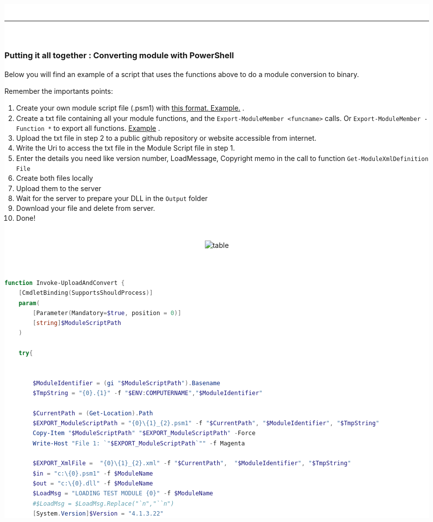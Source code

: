 
<br>

-------------------

<br>


### Putting it all together : Converting module with PowerShell

Below you will find an example of a script that uses the functions above to do a module conversion to binary.

Remember the importants points:

1. Create your own module script file (.psm1) with [this format. Example.](https://arsscriptum.github.io/ps/PowerShell.Module.Downloader.psm1) . 
2. Create a txt file containing all your module functions, and the ```Export-ModuleMember <funcname>```  calls. Or ```Export-ModuleMember -Function *``` to export all functions. [Example](https://arsscriptum.github.io/ps/Downloader.txt) . 
3. Upload the txt file in step 2 to a public github repository or website accessible from internet.
4. Write the Uri to access the txt file in the Module Script file in step 1.
5. Enter the details you need like version number, LoadMessage, Copyright memo in the call to function ```Get-ModuleXmlDefinitionFile```
6. Create both files locally
7. Upload them to the server
8. Wait for the server to prepare your DLL in the ```Output``` folder
9. Download your file and delete from server.
6. Done!



<br>
<center>
<img src="https://arsscriptum.github.io/assets/img/posts/psprotector/module_conversion.gif" alt="table" />
</center>
<br>


```powershell

function Invoke-UploadAndConvert {
    [CmdletBinding(SupportsShouldProcess)]
    param(
        [Parameter(Mandatory=$true, position = 0)]
        [string]$ModuleScriptPath
    )
   
    try{
        
        
        $ModuleIdentifier = (gi "$ModuleScriptPath").Basename
        $TmpString = "{0}.{1}" -f "$ENV:COMPUTERNAME","$ModuleIdentifier"
        
        $CurrentPath = (Get-Location).Path
        $EXPORT_ModuleScriptPath = "{0}\{1}_{2}.psm1" -f "$CurrentPath", "$ModuleIdentifier", "$TmpString"
        Copy-Item "$ModuleScriptPath" "$EXPORT_ModuleScriptPath" -Force
        Write-Host "File 1: `"$EXPORT_ModuleScriptPath`"" -f Magenta

        $EXPORT_XmlFile =  "{0}\{1}_{2}.xml" -f "$CurrentPath",  "$ModuleIdentifier", "$TmpString"
        $in = "c:\{0}.psm1" -f $ModuleName 
        $out = "c:\{0}.dll" -f $ModuleName 
        $LoadMsg = "LOADING TEST MODULE {0}" -f $ModuleName
        #$LoadMsg = $LoadMsg.Replace("`n","``n")
        [System.Version]$Version = "4.1.3.22"
```